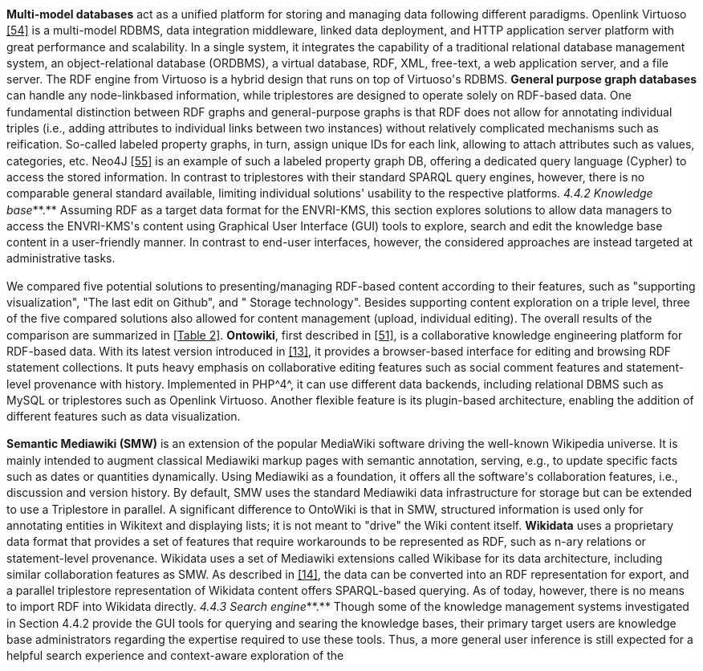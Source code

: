 **Multi-model databases** act as a unified platform for storing and managing data following different paradigms. Openlink Virtuoso [[54]](#ref-54) is a multi-model RDBMS, data integration middleware, linked data deployment, and HTTP application server platform with great performance and scalability. In a single system, it integrates the capability of a traditional relational database management system, an object-relational database (ORDBMS), a virtual database, RDF, XML, free-text, a web application server, and a file server. The RDF engine from Virtuoso is a hybrid design that runs on top of Virtuoso's RDBMS.
**General purpose graph databases** can handle any node-linkbased information, while triplestores are designed to operate solely on RDF-based data. One fundamental distinction between RDF graphs and general-purpose graphs is that RDF does not allow for annotating individual triples (i.e., adding attributes to individual links between two instances) without relatively complicated mechanisms such as reification. So-called labeled property graphs, in turn, assign unique IDs for each link, allowing to attach attributes such as values, categories, etc. Neo4J [[55]](#ref-55) is an example of such a labeled property graph DB, offering a dedicated query language (Cypher) to access the stored information. In contrast to triplestores with their standard SPARQL query engines, however, there is no comparable general standard available, limiting individual solutions' usability to the respective platforms.
*4.4.2 Knowledge base***.** Assuming RDF as a target data format for the ENVRI-KMS, this section explores solutions to allow data managers to access the ENVRI-KMS's content using Graphical User Interface (GUI) tools to explore, search and edit the knowledge base content in a user-friendly manner. In contrast to end-user interfaces, however, the considered approaches are instead targeted at administrative tasks.

We compared five potential solutions to presenting/managing RDF-based content according to their features, such as "supporting visualization", "The last edit on Github", and " Storage technology". Besides supporting content exploration on a triple level, three of the five compared solutions also allowed for content management (upload, individual editing). The overall results of the comparison are summarized in [[Table 2]](#ref-table-2).
**Ontowiki**, first described in [[51]](#ref-51), is a collaborative knowledge engineering platform for RDF-based data. With its latest version introduced in [[13]](#ref-13), it provides a browser-based interface for editing and browsing RDF statement collections. It puts heavy emphasis on collaborative editing features such as social comment features and statement-level provenance with history. Implemented in PHP^4^, it can use different data backends, including relational DBMS such as MySQL or triplestores such as Openlink Virtuoso. Another flexible feature is its plugin-based architecture, enabling the addition of different features such as data visualization.

**Semantic Mediawiki (SMW)** is an extension of the popular MediaWiki software driving the well-known Wikipedia universe. It is mainly intended to augment classical Mediawiki markup pages with semantic annotation, serving, e.g., to update specific facts such as dates or quantities dynamically. Using Mediawiki as a foundation, it offers all the software's collaboration features, i.e., discussion and version history. By default, SMW uses the standard Mediawiki data infrastructure for storage but can be extended to use a Triplestore in parallel. A significant difference to OntoWiki is that in SMW, structured information is used only for annotating entities in Wikitext and displaying lists; it is not meant to "drive" the Wiki content itself.
**Wikidata** uses a proprietary data format that provides a set of features that require workarounds to be represented as RDF, such as n-ary relations or statement-level provenance. Wikidata uses a set of Mediawiki extensions called Wikibase for its data architecture, including similar collaboration features as SMW. As described in [[14]](#ref-14), the data can be converted into an RDF representation for export, and a parallel triplestore representation of Wikidata content offers SPARQL-based querying. As of today, however, there is no means to import RDF into Wikidata directly.
*4.4.3 Search engine***.** Though some of the knowledge management systems investigated in Section 4.4.2 provide the GUI tools for querying and searing the knowledge bases, their primary target users are knowledge base administrators regarding the expertise required to use these tools. Thus, a more general user inference is still expected for a helpful search experience and context-aware exploration of the
